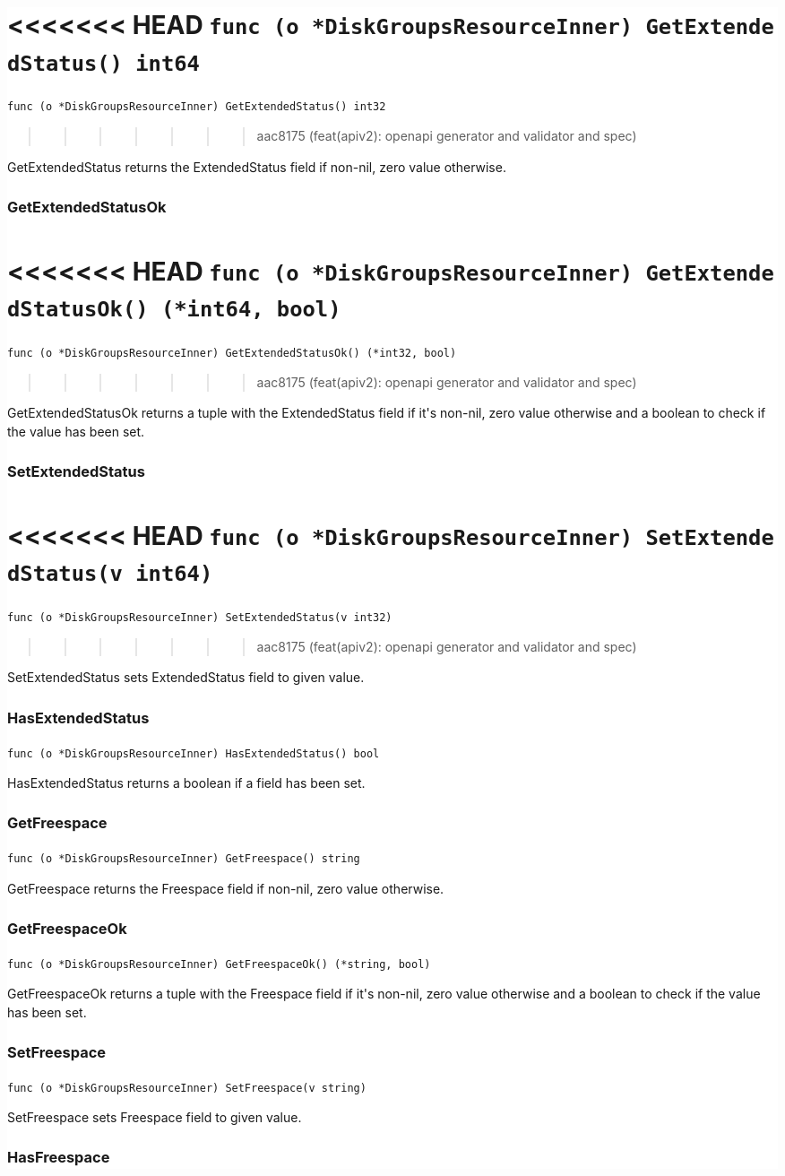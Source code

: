 <<<<<<< HEAD
`func (o *DiskGroupsResourceInner) GetExtendedStatus() int64`
=======
`func (o *DiskGroupsResourceInner) GetExtendedStatus() int32`
>>>>>>> aac8175 (feat(apiv2): openapi generator and validator and spec)

GetExtendedStatus returns the ExtendedStatus field if non-nil, zero value otherwise.

### GetExtendedStatusOk

<<<<<<< HEAD
`func (o *DiskGroupsResourceInner) GetExtendedStatusOk() (*int64, bool)`
=======
`func (o *DiskGroupsResourceInner) GetExtendedStatusOk() (*int32, bool)`
>>>>>>> aac8175 (feat(apiv2): openapi generator and validator and spec)

GetExtendedStatusOk returns a tuple with the ExtendedStatus field if it's non-nil, zero value otherwise
and a boolean to check if the value has been set.

### SetExtendedStatus

<<<<<<< HEAD
`func (o *DiskGroupsResourceInner) SetExtendedStatus(v int64)`
=======
`func (o *DiskGroupsResourceInner) SetExtendedStatus(v int32)`
>>>>>>> aac8175 (feat(apiv2): openapi generator and validator and spec)

SetExtendedStatus sets ExtendedStatus field to given value.

### HasExtendedStatus

`func (o *DiskGroupsResourceInner) HasExtendedStatus() bool`

HasExtendedStatus returns a boolean if a field has been set.

### GetFreespace

`func (o *DiskGroupsResourceInner) GetFreespace() string`

GetFreespace returns the Freespace field if non-nil, zero value otherwise.

### GetFreespaceOk

`func (o *DiskGroupsResourceInner) GetFreespaceOk() (*string, bool)`

GetFreespaceOk returns a tuple with the Freespace field if it's non-nil, zero value otherwise
and a boolean to check if the value has been set.

### SetFreespace

`func (o *DiskGroupsResourceInner) SetFreespace(v string)`

SetFreespace sets Freespace field to given value.

### HasFreespace
